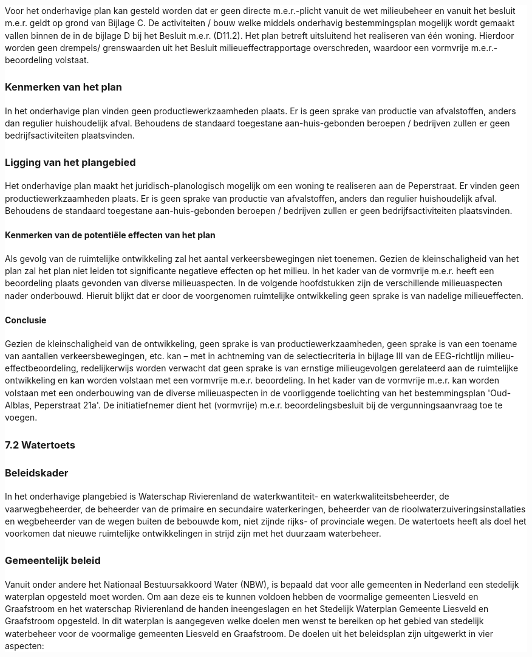 Voor het onderhavige plan kan gesteld worden dat er geen directe m.e.r.-plicht vanuit de wet milieubeheer en vanuit het besluit m.e.r. geldt op grond van Bijlage C. De activiteiten / bouw welke middels onderhavig bestemmingsplan mogelijk wordt gemaakt vallen binnen de in de bijlage D bij het Besluit m.e.r. (D11.2). Het plan betreft uitsluitend het realiseren van één woning. Hierdoor worden geen drempels/ grenswaarden uit het Besluit milieueffectrapportage overschreden, waardoor een vormvrije m.e.r.-beoordeling volstaat.

### Kenmerken van het plan

In het onderhavige plan vinden geen productiewerkzaamheden plaats. Er is geen sprake van productie van afvalstoffen, anders dan regulier huishoudelijk afval. Behoudens de standaard toegestane aan-huis-gebonden beroepen / bedrijven zullen er geen bedrijfsactiviteiten plaatsvinden.

### Ligging van het plangebied

Het onderhavige plan maakt het juridisch-planologisch mogelijk om een woning te realiseren aan de Peperstraat. Er vinden geen productiewerkzaamheden plaats. Er is geen sprake van productie van afvalstoffen, anders dan regulier huishoudelijk afval. Behoudens de standaard toegestane aan-huis-gebonden beroepen / bedrijven zullen er geen bedrijfsactiviteiten plaatsvinden.

#### Kenmerken van de potentiële effecten van het plan

Als gevolg van de ruimtelijke ontwikkeling zal het aantal verkeersbewegingen niet toenemen. Gezien de kleinschaligheid van het plan zal het plan niet leiden tot significante negatieve effecten op het milieu. In het kader van de vormvrije m.e.r. heeft een beoordeling plaats gevonden van diverse milieuaspecten. In de volgende hoofdstukken zijn de verschillende milieuaspecten nader onderbouwd. Hieruit blijkt dat er door de voorgenomen ruimtelijke ontwikkeling geen sprake is van nadelige milieueffecten.

#### Conclusie

Gezien de kleinschaligheid van de ontwikkeling, geen sprake is van productiewerkzaamheden, geen sprake is van een toename van aantallen verkeersbewegingen, etc. kan – met in achtneming van de selectiecriteria in bijlage III van de EEG-richtlijn milieu-effectbeoordeling, redelijkerwijs worden verwacht dat geen sprake is van ernstige milieugevolgen gerelateerd aan de ruimtelijke ontwikkeling en kan worden volstaan met een vormvrije m.e.r. beoordeling. In het kader van de vormvrije m.e.r. kan worden volstaan met een onderbouwing van de diverse milieuaspecten in de voorliggende toelichting van het bestemmingsplan 'Oud-Alblas, Peperstraat 21a'. De initiatiefnemer dient het (vormvrije) m.e.r. beoordelingsbesluit bij de vergunningsaanvraag toe te voegen.

### <span id="page-38-0"></span>7.2 Watertoets

### Beleidskader

In het onderhavige plangebied is Waterschap Rivierenland de waterkwantiteit- en waterkwaliteitsbeheerder, de vaarwegbeheerder, de beheerder van de primaire en secundaire waterkeringen, beheerder van de rioolwaterzuiveringsinstallaties en wegbeheerder van de wegen buiten de bebouwde kom, niet zijnde rijks- of provinciale wegen. De watertoets heeft als doel het voorkomen dat nieuwe ruimtelijke ontwikkelingen in strijd zijn met het duurzaam waterbeheer.

### Gemeentelijk beleid

Vanuit onder andere het Nationaal Bestuursakkoord Water (NBW), is bepaald dat voor alle gemeenten in Nederland een stedelijk waterplan opgesteld moet worden. Om aan deze eis te kunnen voldoen hebben de voormalige gemeenten Liesveld en Graafstroom en het waterschap Rivierenland de handen ineengeslagen en het Stedelijk Waterplan Gemeente Liesveld en Graafstroom opgesteld. In dit waterplan is aangegeven welke doelen men wenst te bereiken op het gebied van stedelijk waterbeheer voor de voormalige gemeenten Liesveld en Graafstroom. De doelen uit het beleidsplan zijn uitgewerkt in vier aspecten:
